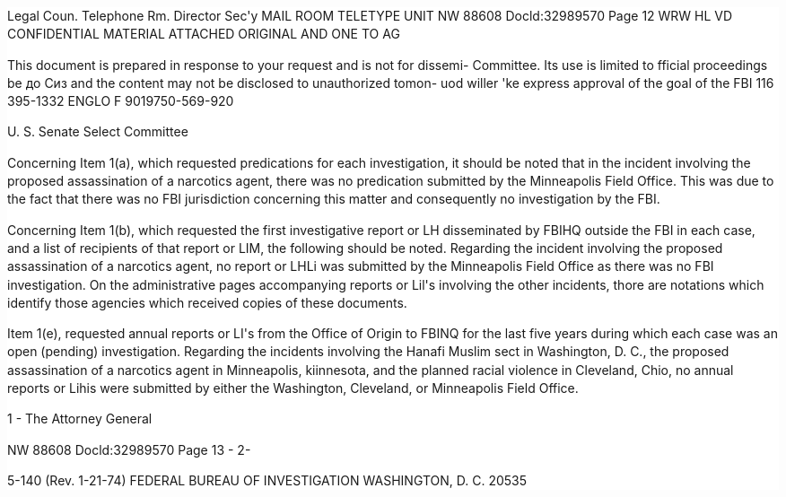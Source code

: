 Legal Coun.
Telephone Rm.
Director Sec'y MAIL ROOM
TELETYPE UNIT
NW 88608 Docld:32989570 Page 12 WRW HL
VD
CONFIDENTIAL MATERIAL ATTACHED
ORIGINAL AND ONE TO AG

This document is prepared in response to your request and is not for dissemi-
Committee. Its use is limited to fficial proceedings be
до Сиз and the content may not be disclosed to unauthorized tomon-
uod willer 'ke express approval of the
goal of the FBI 116 395-1332
ENGLO
F
9019750-569-920

U. S. Senate Select Committee

Concerning Item 1(a), which requested predications
for each investigation, it should be noted that in the incident
involving the proposed assassination of a narcotics agent, there
was no predication submitted by the Minneapolis Field Office.
This was due to the fact that there was no FBI jurisdiction
concerning this matter and consequently no investigation by the
FBI.

Concerning Item 1(b), which requested the first
investigative report or LH disseminated by FBIHQ outside the
FBI in each case, and a list of recipients of that report or
LIM, the following should be noted. Regarding the incident
involving the proposed assassination of a narcotics agent, no
report or LHLi was submitted by the Minneapolis Field Office as
there was no FBI investigation. On the administrative pages
accompanying reports or Lil's involving the other incidents,
thore are notations which identify those agencies which received
copies of these documents.

Item 1(e), requested annual reports or LI's from the
Office of Origin to FBINQ for the last five years during which
each case was an open (pending) investigation. Regarding the
incidents involving the Hanafi Muslim sect in Washington, D. C.,
the proposed assassination of a narcotics agent in Minneapolis,
kiinnesota, and the planned racial violence in Cleveland, Chio,
no annual reports or Lihis were submitted by either the Washington,
Cleveland, or Minneapolis Field Office.

1 - The Attorney General

NW 88608 Docld:32989570 Page 13 - 2-

5-140 (Rev. 1-21-74) FEDERAL BUREAU OF INVESTIGATION
WASHINGTON, D. C. 20535
